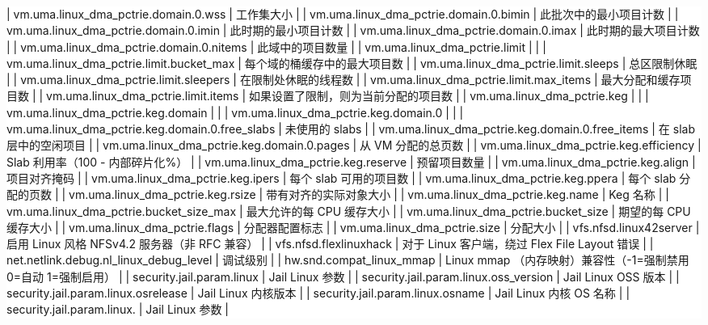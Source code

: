 | vm.uma.linux_dma_pctrie.domain.0.wss            | 工作集大小                              |
| vm.uma.linux_dma_pctrie.domain.0.bimin          | 此批次中的最小项目计数                  |
| vm.uma.linux_dma_pctrie.domain.0.imin           | 此时期的最小项目计数                    |
| vm.uma.linux_dma_pctrie.domain.0.imax           | 此时期的最大项目计数                    |
| vm.uma.linux_dma_pctrie.domain.0.nitems         | 此域中的项目数量                        |
| vm.uma.linux_dma_pctrie.limit                   |                                         |
| vm.uma.linux_dma_pctrie.limit.bucket_max        | 每个域的桶缓存中的最大项目数            |
| vm.uma.linux_dma_pctrie.limit.sleeps            | 总区限制休眠                            |
| vm.uma.linux_dma_pctrie.limit.sleepers          | 在限制处休眠的线程数                    |
| vm.uma.linux_dma_pctrie.limit.max_items         | 最大分配和缓存项目数                    |
| vm.uma.linux_dma_pctrie.limit.items             | 如果设置了限制，则为当前分配的项目数    |
| vm.uma.linux_dma_pctrie.keg | |
| vm.uma.linux_dma_pctrie.keg.domain | |
| vm.uma.linux_dma_pctrie.keg.domain.0 | |
| vm.uma.linux_dma_pctrie.keg.domain.0.free_slabs | 未使用的 slabs |
| vm.uma.linux_dma_pctrie.keg.domain.0.free_items | 在 slab 层中的空闲项目 |
| vm.uma.linux_dma_pctrie.keg.domain.0.pages | 从 VM 分配的总页数 |
| vm.uma.linux_dma_pctrie.keg.efficiency | Slab 利用率（100 - 内部碎片化%） |
| vm.uma.linux_dma_pctrie.keg.reserve | 预留项目数量 |
| vm.uma.linux_dma_pctrie.keg.align | 项目对齐掩码 |
| vm.uma.linux_dma_pctrie.keg.ipers | 每个 slab 可用的项目数 |
| vm.uma.linux_dma_pctrie.keg.ppera | 每个 slab 分配的页数 |
| vm.uma.linux_dma_pctrie.keg.rsize | 带有对齐的实际对象大小 |
| vm.uma.linux_dma_pctrie.keg.name | Keg 名称 |
| vm.uma.linux_dma_pctrie.bucket_size_max | 最大允许的每 CPU 缓存大小 |
| vm.uma.linux_dma_pctrie.bucket_size | 期望的每 CPU 缓存大小 |
| vm.uma.linux_dma_pctrie.flags | 分配器配置标志 |
| vm.uma.linux_dma_pctrie.size | 分配大小 |
| vfs.nfsd.linux42server | 启用 Linux 风格 NFSv4.2 服务器（非 RFC 兼容） |
| vfs.nfsd.flexlinuxhack | 对于 Linux 客户端，绕过 Flex File Layout 错误 |
| net.netlink.debug.nl_linux_debug_level | 调试级别 |
| hw.snd.compat_linux_mmap | Linux mmap （内存映射）兼容性（-1=强制禁用 0=自动 1=强制启用） |
| security.jail.param.linux | Jail Linux 参数 |
| security.jail.param.linux.oss_version | Jail Linux OSS 版本 |
| security.jail.param.linux.osrelease | Jail Linux 内核版本 |
| security.jail.param.linux.osname | Jail Linux 内核 OS 名称 |
| security.jail.param.linux. | Jail Linux 参数 |